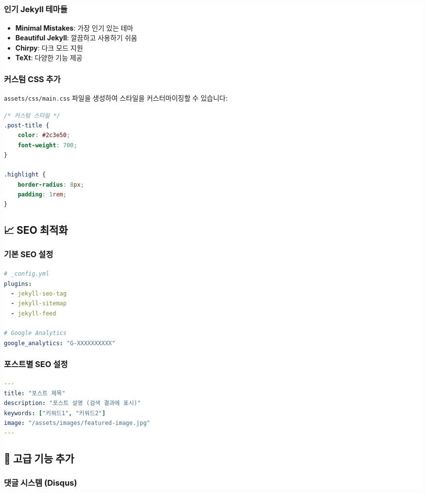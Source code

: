 ### 인기 Jekyll 테마들
- **Minimal Mistakes**: 가장 인기 있는 테마
- **Beautiful Jekyll**: 깔끔하고 사용하기 쉬움
- **Chirpy**: 다크 모드 지원
- **TeXt**: 다양한 기능 제공

### 커스텀 CSS 추가

`assets/css/main.css` 파일을 생성하여 스타일을 커스터마이징할 수 있습니다:

```css
/* 커스텀 스타일 */
.post-title {
    color: #2c3e50;
    font-weight: 700;
}

.highlight {
    border-radius: 8px;
    padding: 1rem;
}
```

## 📈 SEO 최적화

### 기본 SEO 설정

```yaml
# _config.yml
plugins:
  - jekyll-seo-tag
  - jekyll-sitemap
  - jekyll-feed

# Google Analytics
google_analytics: "G-XXXXXXXXXX"
```

### 포스트별 SEO 설정

```yaml
---
title: "포스트 제목"
description: "포스트 설명 (검색 결과에 표시)"
keywords: ["키워드1", "키워드2"]
image: "/assets/images/featured-image.jpg"
---
```

## 🔧 고급 기능 추가

### 댓글 시스템 (Disqus)
